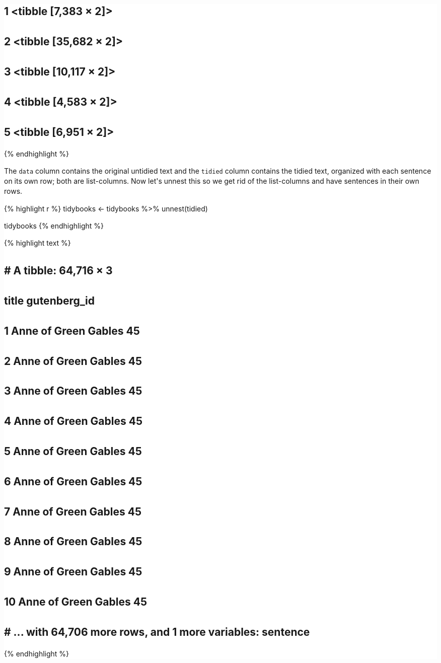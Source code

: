 ##                  <list>
## 1  <tibble [7,383 × 2]>
## 2 <tibble [35,682 × 2]>
## 3 <tibble [10,117 × 2]>
## 4  <tibble [4,583 × 2]>
## 5  <tibble [6,951 × 2]>
{% endhighlight %}

The `data` column contains the original untidied text and the `tidied` column contains the tidied text, organized with each sentence on its own row; both are list-columns. Now let's unnest this so we get rid of the list-columns and have sentences in their own rows.


{% highlight r %}
tidybooks <- tidybooks %>%
    unnest(tidied)

tidybooks
{% endhighlight %}



{% highlight text %}
## # A tibble: 64,716 × 3
##                   title gutenberg_id
##                   <chr>        <int>
## 1  Anne of Green Gables           45
## 2  Anne of Green Gables           45
## 3  Anne of Green Gables           45
## 4  Anne of Green Gables           45
## 5  Anne of Green Gables           45
## 6  Anne of Green Gables           45
## 7  Anne of Green Gables           45
## 8  Anne of Green Gables           45
## 9  Anne of Green Gables           45
## 10 Anne of Green Gables           45
## # ... with 64,706 more rows, and 1 more variables: sentence <chr>
{% endhighlight %}
